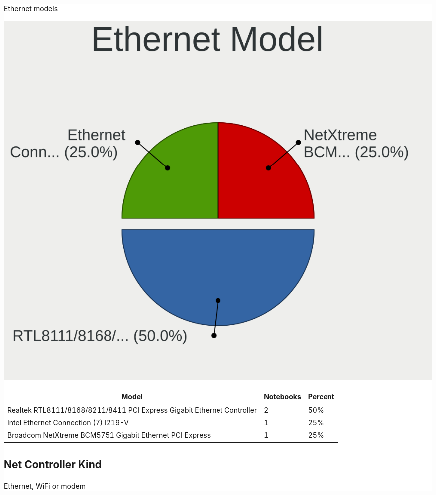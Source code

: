 Ethernet models

![Ethernet Model](./images/pie_chart_bsd/net_ethernet_model.svg)


| Model                                                                  | Notebooks | Percent |
|------------------------------------------------------------------------|-----------|---------|
| Realtek RTL8111/8168/8211/8411 PCI Express Gigabit Ethernet Controller | 2         | 50%     |
| Intel Ethernet Connection (7) I219-V                                   | 1         | 25%     |
| Broadcom NetXtreme BCM5751 Gigabit Ethernet PCI Express                | 1         | 25%     |

Net Controller Kind
-------------------

Ethernet, WiFi or modem
